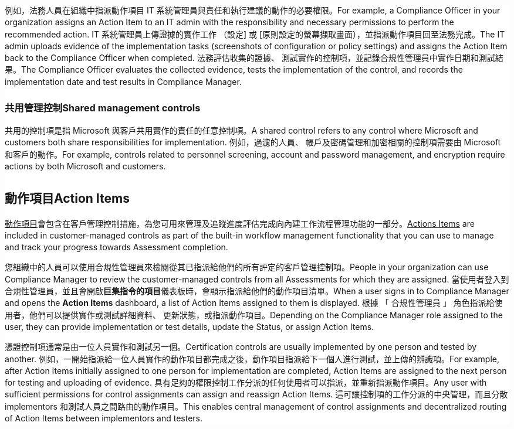 <span data-ttu-id="c3728-171">例如，法務人員在組織中指派動作項目 IT 系統管理員與責任和執行建議的動作的必要權限。</span><span class="sxs-lookup"><span data-stu-id="c3728-171">For example, a Compliance Officer in your organization assigns an Action Item to an IT admin with the responsibility and necessary permissions to perform the recommended action.</span></span> <span data-ttu-id="c3728-172">IT 系統管理員上傳證據的實作工作 （設定] 或 [原則設定的螢幕擷取畫面），並指派動作項目回至法務完成。</span><span class="sxs-lookup"><span data-stu-id="c3728-172">The IT admin uploads evidence of the implementation tasks (screenshots of configuration or policy settings) and assigns the Action Item back to the Compliance Officer when completed.</span></span> <span data-ttu-id="c3728-173">法務評估收集的證據、 測試實作的控制項，並記錄合規性管理員中實作日期和測試結果。</span><span class="sxs-lookup"><span data-stu-id="c3728-173">The Compliance Officer evaluates the collected evidence, tests the implementation of the control, and records the implementation date and test results in Compliance Manager.</span></span>

### <a name="shared-management-controls"></a><span data-ttu-id="c3728-174">共用管理控制</span><span class="sxs-lookup"><span data-stu-id="c3728-174">Shared management controls</span></span>

<span data-ttu-id="c3728-175">共用的控制項是指 Microsoft 與客戶共用實作的責任的任意控制項。</span><span class="sxs-lookup"><span data-stu-id="c3728-175">A shared control refers to any control where Microsoft and customers both share responsibilities for implementation.</span></span> <span data-ttu-id="c3728-176">例如，過濾的人員、 帳戶及密碼管理和加密相關的控制項需要由 Microsoft 和客戶的動作。</span><span class="sxs-lookup"><span data-stu-id="c3728-176">For example, controls related to personnel screening, account and password management, and encryption require actions by both Microsoft and customers.</span></span>

## <a name="action-items"></a><span data-ttu-id="c3728-177">動作項目</span><span class="sxs-lookup"><span data-stu-id="c3728-177">Action Items</span></span>

<span data-ttu-id="c3728-178">[動作項目](https://docs.microsoft.com/office365/securitycompliance/working-with-compliance-manager#controls-and-actions)會包含在客戶管理控制措施，為您可用來管理及追蹤進度評估完成向內建工作流程管理功能的一部分。</span><span class="sxs-lookup"><span data-stu-id="c3728-178">[Actions Items](https://docs.microsoft.com/office365/securitycompliance/working-with-compliance-manager#controls-and-actions) are included in customer-managed controls as part of the built-in workflow management functionality that you can use to manage and track your progress towards Assessment completion.</span></span>

<span data-ttu-id="c3728-179">您組織中的人員可以使用合規性管理員來檢閱從其已指派給他們的所有評定的客戶管理控制項。</span><span class="sxs-lookup"><span data-stu-id="c3728-179">People in your organization can use Compliance Manager to review the customer-managed controls from all Assessments for which they are assigned.</span></span> <span data-ttu-id="c3728-180">當使用者登入到合規性管理員，並且會開啟**巨集指令的項目**儀表板時，會顯示指派給他們的動作項目清單。</span><span class="sxs-lookup"><span data-stu-id="c3728-180">When a user signs in to Compliance Manager and opens the **Action Items** dashboard, a list of Action Items assigned to them is displayed.</span></span> <span data-ttu-id="c3728-181">根據 「 合規性管理員 」 角色指派給使用者，他們可以提供實作或測試詳細資料、 更新狀態，或指派動作項目。</span><span class="sxs-lookup"><span data-stu-id="c3728-181">Depending on the Compliance Manager role assigned to the user, they can provide implementation or test details, update the Status, or assign Action Items.</span></span>

<span data-ttu-id="c3728-182">憑證控制項通常是由一位人員實作和測試另一個。</span><span class="sxs-lookup"><span data-stu-id="c3728-182">Certification controls are usually implemented by one person and tested by another.</span></span> <span data-ttu-id="c3728-183">例如，一開始指派給一位人員實作的動作項目都完成之後，動作項目指派給下一個人進行測試，並上傳的辨識項。</span><span class="sxs-lookup"><span data-stu-id="c3728-183">For example, after Action Items initially assigned to one person for implementation are completed, Action Items are assigned to the next person for testing and uploading of evidence.</span></span> <span data-ttu-id="c3728-184">具有足夠的權限控制工作分派的任何使用者可以指派，並重新指派動作項目。</span><span class="sxs-lookup"><span data-stu-id="c3728-184">Any user with sufficient permissions for control assignments can assign and reassign Action Items.</span></span> <span data-ttu-id="c3728-185">這可讓控制項的工作分派的中央管理，而且分散 implementors 和測試人員之間路由的動作項目。</span><span class="sxs-lookup"><span data-stu-id="c3728-185">This enables central management of control assignments and decentralized routing of Action Items between implementors and testers.</span></span>
